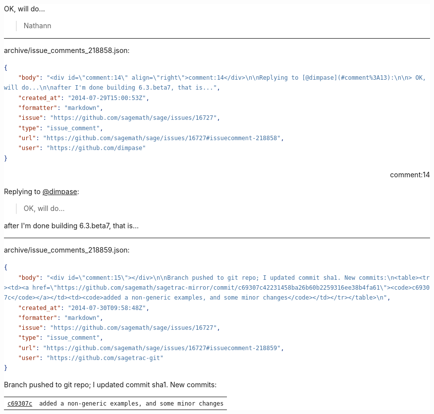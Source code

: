 OK, will do...

> 
> Nathann



---

archive/issue_comments_218858.json:
```json
{
    "body": "<div id=\"comment:14\" align=\"right\">comment:14</div>\n\nReplying to [@dimpase](#comment%3A13):\n\n> OK, will do...\n\nafter I'm done building 6.3.beta7, that is...",
    "created_at": "2014-07-29T15:00:53Z",
    "formatter": "markdown",
    "issue": "https://github.com/sagemath/sage/issues/16727",
    "type": "issue_comment",
    "url": "https://github.com/sagemath/sage/issues/16727#issuecomment-218858",
    "user": "https://github.com/dimpase"
}
```

<div id="comment:14" align="right">comment:14</div>

Replying to [@dimpase](#comment%3A13):

> OK, will do...

after I'm done building 6.3.beta7, that is...



---

archive/issue_comments_218859.json:
```json
{
    "body": "<div id=\"comment:15\"></div>\n\nBranch pushed to git repo; I updated commit sha1. New commits:\n<table><tr><td><a href=\"https://github.com/sagemath/sagetrac-mirror/commit/c69307c42231458ba26b60b2259316ee38b4fa61\"><code>c69307c</code></a></td><td><code>added a non-generic examples, and some minor changes</code></td></tr></table>\n",
    "created_at": "2014-07-30T09:58:48Z",
    "formatter": "markdown",
    "issue": "https://github.com/sagemath/sage/issues/16727",
    "type": "issue_comment",
    "url": "https://github.com/sagemath/sage/issues/16727#issuecomment-218859",
    "user": "https://github.com/sagetrac-git"
}
```

<div id="comment:15"></div>

Branch pushed to git repo; I updated commit sha1. New commits:
<table><tr><td><a href="https://github.com/sagemath/sagetrac-mirror/commit/c69307c42231458ba26b60b2259316ee38b4fa61"><code>c69307c</code></a></td><td><code>added a non-generic examples, and some minor changes</code></td></tr></table>

